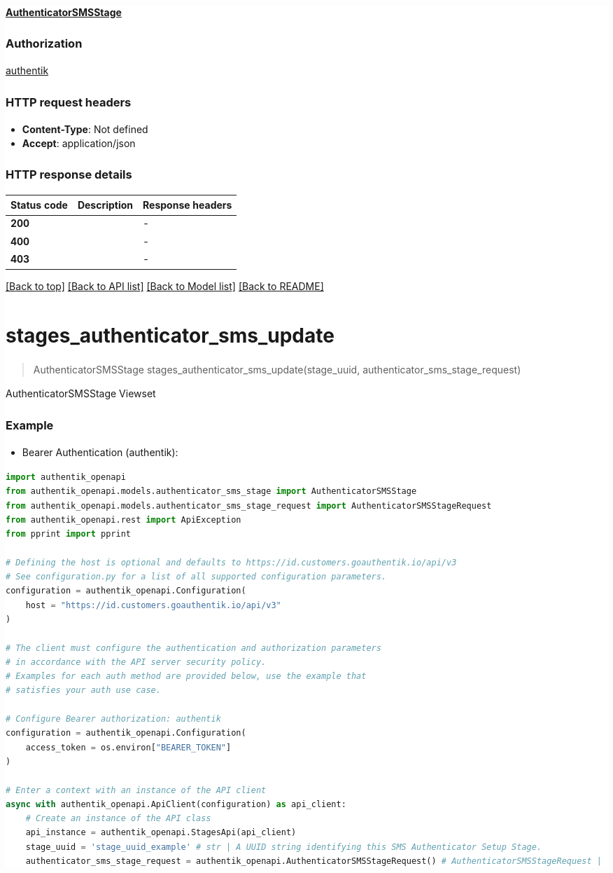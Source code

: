 [**AuthenticatorSMSStage**](AuthenticatorSMSStage.md)

### Authorization

[authentik](../README.md#authentik)

### HTTP request headers

 - **Content-Type**: Not defined
 - **Accept**: application/json

### HTTP response details

| Status code | Description | Response headers |
|-------------|-------------|------------------|
**200** |  |  -  |
**400** |  |  -  |
**403** |  |  -  |

[[Back to top]](#) [[Back to API list]](../README.md#documentation-for-api-endpoints) [[Back to Model list]](../README.md#documentation-for-models) [[Back to README]](../README.md)

# **stages_authenticator_sms_update**
> AuthenticatorSMSStage stages_authenticator_sms_update(stage_uuid, authenticator_sms_stage_request)



AuthenticatorSMSStage Viewset

### Example

* Bearer Authentication (authentik):

```python
import authentik_openapi
from authentik_openapi.models.authenticator_sms_stage import AuthenticatorSMSStage
from authentik_openapi.models.authenticator_sms_stage_request import AuthenticatorSMSStageRequest
from authentik_openapi.rest import ApiException
from pprint import pprint

# Defining the host is optional and defaults to https://id.customers.goauthentik.io/api/v3
# See configuration.py for a list of all supported configuration parameters.
configuration = authentik_openapi.Configuration(
    host = "https://id.customers.goauthentik.io/api/v3"
)

# The client must configure the authentication and authorization parameters
# in accordance with the API server security policy.
# Examples for each auth method are provided below, use the example that
# satisfies your auth use case.

# Configure Bearer authorization: authentik
configuration = authentik_openapi.Configuration(
    access_token = os.environ["BEARER_TOKEN"]
)

# Enter a context with an instance of the API client
async with authentik_openapi.ApiClient(configuration) as api_client:
    # Create an instance of the API class
    api_instance = authentik_openapi.StagesApi(api_client)
    stage_uuid = 'stage_uuid_example' # str | A UUID string identifying this SMS Authenticator Setup Stage.
    authenticator_sms_stage_request = authentik_openapi.AuthenticatorSMSStageRequest() # AuthenticatorSMSStageRequest | 

```
